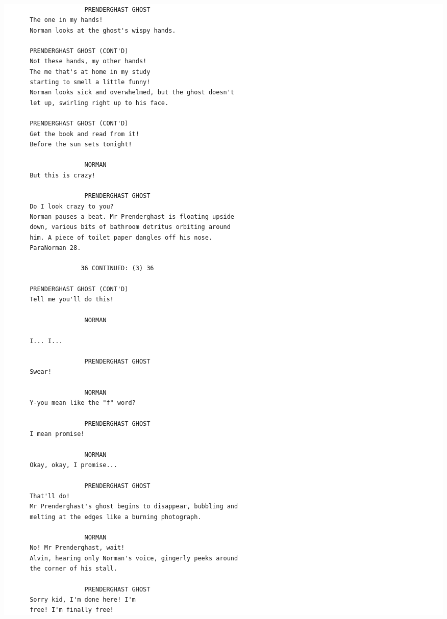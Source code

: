                           PRENDERGHAST GHOST
           The one in my hands!
           Norman looks at the ghost's wispy hands.

           PRENDERGHAST GHOST (CONT'D)
           Not these hands, my other hands!
           The me that's at home in my study
           starting to smell a little funny!
           Norman looks sick and overwhelmed, but the ghost doesn't
           let up, swirling right up to his face.

           PRENDERGHAST GHOST (CONT'D)
           Get the book and read from it!
           Before the sun sets tonight!

                          NORMAN
           But this is crazy!

                          PRENDERGHAST GHOST
           Do I look crazy to you?
           Norman pauses a beat. Mr Prenderghast is floating upside
           down, various bits of bathroom detritus orbiting around
           him. A piece of toilet paper dangles off his nose.
           ParaNorman 28.

                         36 CONTINUED: (3) 36

           PRENDERGHAST GHOST (CONT'D)
           Tell me you'll do this!

                          NORMAN

           I... I...

                          PRENDERGHAST GHOST
           Swear!

                          NORMAN
           Y-you mean like the "f" word?

                          PRENDERGHAST GHOST
           I mean promise!

                          NORMAN
           Okay, okay, I promise...

                          PRENDERGHAST GHOST
           That'll do!
           Mr Prenderghast's ghost begins to disappear, bubbling and
           melting at the edges like a burning photograph.

                          NORMAN
           No! Mr Prenderghast, wait!
           Alvin, hearing only Norman's voice, gingerly peeks around
           the corner of his stall.

                          PRENDERGHAST GHOST
           Sorry kid, I'm done here! I'm
           free! I'm finally free!
